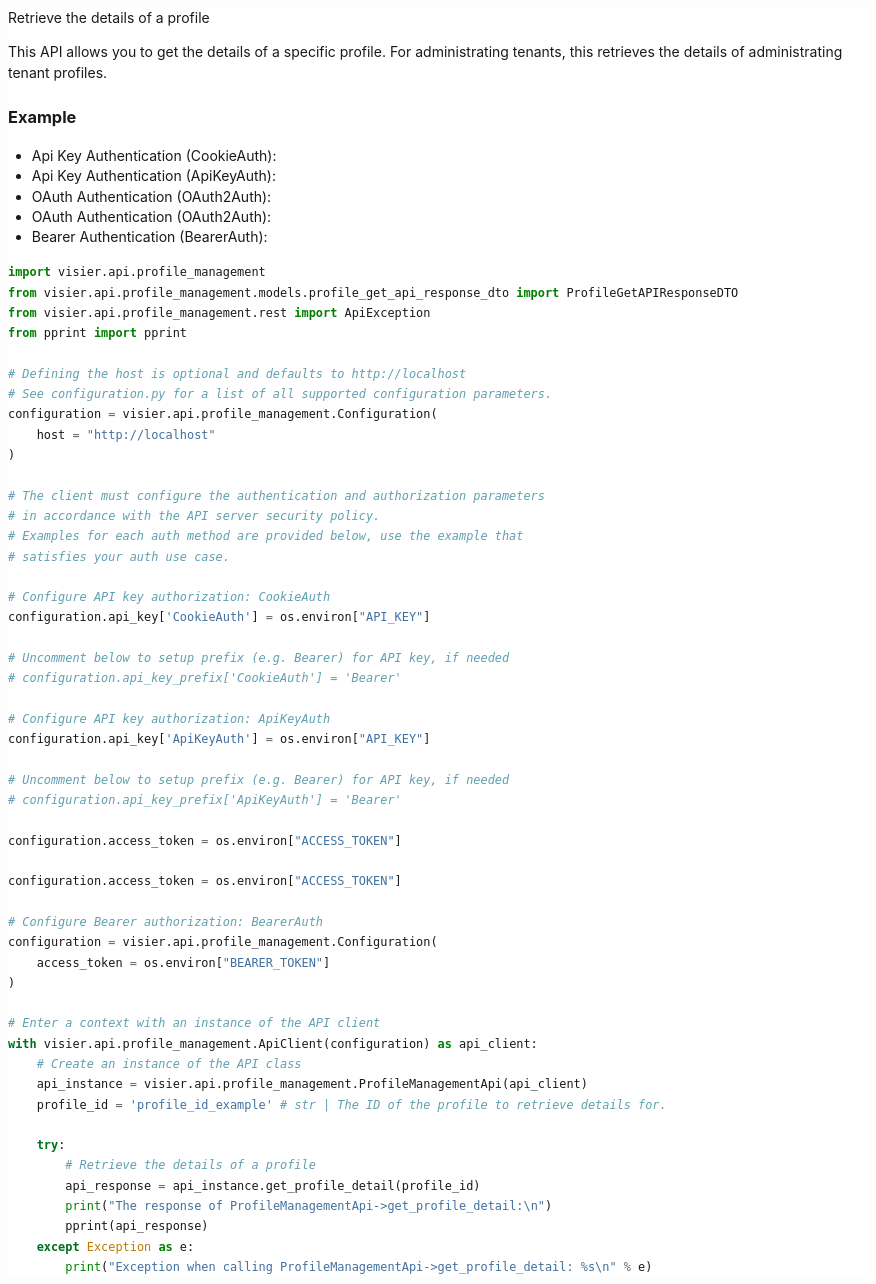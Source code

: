 Retrieve the details of a profile

This API allows you to get the details of a specific profile. For administrating tenants, this retrieves  the details of administrating tenant profiles.

### Example

* Api Key Authentication (CookieAuth):
* Api Key Authentication (ApiKeyAuth):
* OAuth Authentication (OAuth2Auth):
* OAuth Authentication (OAuth2Auth):
* Bearer Authentication (BearerAuth):

```python
import visier.api.profile_management
from visier.api.profile_management.models.profile_get_api_response_dto import ProfileGetAPIResponseDTO
from visier.api.profile_management.rest import ApiException
from pprint import pprint

# Defining the host is optional and defaults to http://localhost
# See configuration.py for a list of all supported configuration parameters.
configuration = visier.api.profile_management.Configuration(
    host = "http://localhost"
)

# The client must configure the authentication and authorization parameters
# in accordance with the API server security policy.
# Examples for each auth method are provided below, use the example that
# satisfies your auth use case.

# Configure API key authorization: CookieAuth
configuration.api_key['CookieAuth'] = os.environ["API_KEY"]

# Uncomment below to setup prefix (e.g. Bearer) for API key, if needed
# configuration.api_key_prefix['CookieAuth'] = 'Bearer'

# Configure API key authorization: ApiKeyAuth
configuration.api_key['ApiKeyAuth'] = os.environ["API_KEY"]

# Uncomment below to setup prefix (e.g. Bearer) for API key, if needed
# configuration.api_key_prefix['ApiKeyAuth'] = 'Bearer'

configuration.access_token = os.environ["ACCESS_TOKEN"]

configuration.access_token = os.environ["ACCESS_TOKEN"]

# Configure Bearer authorization: BearerAuth
configuration = visier.api.profile_management.Configuration(
    access_token = os.environ["BEARER_TOKEN"]
)

# Enter a context with an instance of the API client
with visier.api.profile_management.ApiClient(configuration) as api_client:
    # Create an instance of the API class
    api_instance = visier.api.profile_management.ProfileManagementApi(api_client)
    profile_id = 'profile_id_example' # str | The ID of the profile to retrieve details for.

    try:
        # Retrieve the details of a profile
        api_response = api_instance.get_profile_detail(profile_id)
        print("The response of ProfileManagementApi->get_profile_detail:\n")
        pprint(api_response)
    except Exception as e:
        print("Exception when calling ProfileManagementApi->get_profile_detail: %s\n" % e)
```